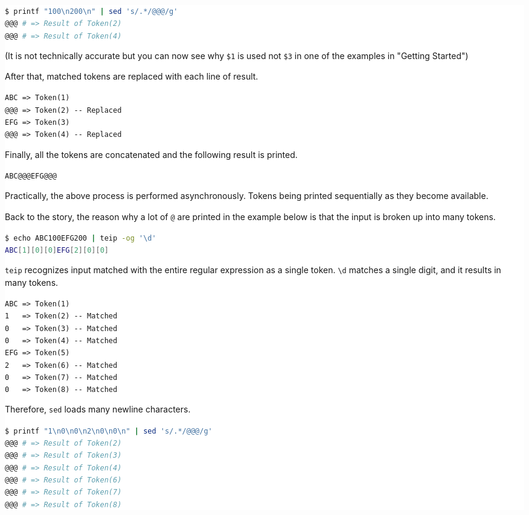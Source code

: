 ```bash
$ printf "100\n200\n" | sed 's/.*/@@@/g'
@@@ # => Result of Token(2)
@@@ # => Result of Token(4)
```

(It is not technically accurate but you can now see why `$1` is used not `$3` in one of the examples in "Getting Started")

After that, matched tokens are replaced with each line of result.

```
ABC => Token(1)
@@@ => Token(2) -- Replaced
EFG => Token(3)
@@@ => Token(4) -- Replaced
```

Finally, all the tokens are concatenated and the following result is printed.

```
ABC@@@EFG@@@
```

Practically, the above process is performed asynchronously.
Tokens being printed sequentially as they become available.

Back to the story, the reason why a lot of `@` are printed in the example below is that the input is broken up into many tokens.

```bash
$ echo ABC100EFG200 | teip -og '\d'
ABC[1][0][0]EFG[2][0][0]
```

`teip` recognizes input matched with the entire regular expression as a single token.
`\d` matches a single digit, and it results in many tokens.

```
ABC => Token(1)
1   => Token(2) -- Matched
0   => Token(3) -- Matched
0   => Token(4) -- Matched
EFG => Token(5)
2   => Token(6) -- Matched
0   => Token(7) -- Matched
0   => Token(8) -- Matched
```

Therefore, `sed` loads many newline characters.

```bash
$ printf "1\n0\n0\n2\n0\n0\n" | sed 's/.*/@@@/g'
@@@ # => Result of Token(2)
@@@ # => Result of Token(3)
@@@ # => Result of Token(4)
@@@ # => Result of Token(6)
@@@ # => Result of Token(7)
@@@ # => Result of Token(8)
```
